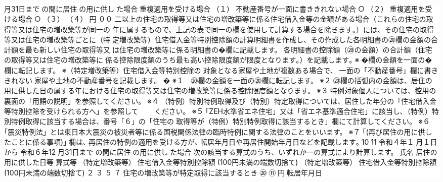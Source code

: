 月31日まで
の間に居住
の用に供し
た場合
重複適用を受ける場合
（１）
不動産番号が一面に書ききれない場合
○
（２）
重複適用を受ける場合
○
（３）
（４）
円
００
 二以上の住宅の取得等又は住宅の増改築等に係る住宅借入金等の金額がある場合（これらの住宅の取得等又は住宅の増改築等が同一の
年に属するもので、上記の表で同一の欄を使用して計算する場合を除きます｡）には、その住宅の取得等又は住宅の増改築等ごとに（特
定増改築等）住宅借入金等特別控除額の計算明細書を作成し、その作成した各明細書の⑳欄の金額の合計額を最も新しい住宅の取得等又
は住宅の増改築等に係る明細書の�欄に記載します。
各明細書の控除額（⑳の金額）の合計額（住宅の取得等又は住宅の増改築等に
係る控除限度額のうち最も高い控除限度額が限度となります｡）を記載します｡
※ �欄の金額を一面の�欄に転記します。
※（特定増改築等）住宅借入金等特別控除の
対象となる家屋や土地が複数ある場合で、
一面の「不動産番号」欄に書ききれない
家屋や土地の不動産番号を記載します。
�
※１　⑳欄の金額を一面の⑳欄に転記します。
※２ ⑳欄の括弧内の金額は、居住の用に供した日の属する年における住宅の取得等又は住宅の増改築等に係る控除限度額となります。
※３ 特例対象個人については、控用の裏面の「用語の説明」を参照してください。
※４ （特例）特別特例取得及び（特別）特定取得については、居住した年分の「住宅借入金等特別控除を受けられる方へ」を参照して
　　ください。
※５ ｢ZEH水準省エネ住宅」又は「省エネ基準適合住宅」に該当し､（特例）特別特例取得に該当する場合は、番号「６」の「住宅の
 取得等が（特例）特別特例取得に該当するとき」欄にて計算してください。
※６ ｢震災特例法」とは東日本大震災の被災者等に係る国税関係法律の臨時特例に関する法律のことをいいます。
※７ ｢(再び居住の用に供したことに係る事項)｣ 欄は､ 再居住の特例の適用を受ける方が､ 転居年月日や再居住開始年月日などを記載します｡
10
11
令和４年１
月１日から
令和６年12
月31日まで
の間に居住
の用に供し
た場合
次の該当する算式のうち、いずれか一の算式により計算します。
氏名
居住の用に供した日等
算式等
（特定増改築等）
住宅借入金等特別控除額
(100円未満の端数切捨て)
（特定増改築等）
住宅借入金等特別控除額
(100円未満の端数切捨て)
２
３
５
７
住宅の増改築等が特定取得に該当するとき
⑳
⑪
円
転居年月日